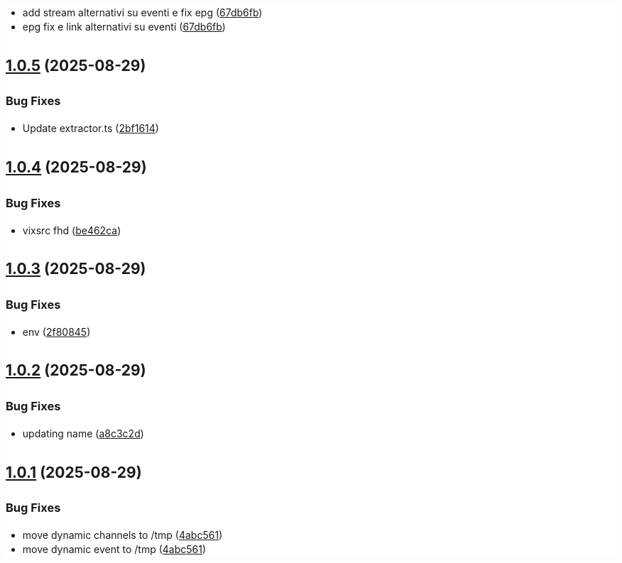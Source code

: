 * add stream alternativi su eventi e fix epg ([67db6fb](https://github.com/qwertyuiop8899/streamvix/commit/67db6fbc471e67153fdca6731089fff531361dd7))
* epg fix e link alternativi su eventi ([67db6fb](https://github.com/qwertyuiop8899/streamvix/commit/67db6fbc471e67153fdca6731089fff531361dd7))

## [1.0.5](https://github.com/qwertyuiop8899/streamvix/compare/v1.0.4...v1.0.5) (2025-08-29)


### Bug Fixes

* Update extractor.ts ([2bf1614](https://github.com/qwertyuiop8899/streamvix/commit/2bf1614055daa22eb0921daaa93b2a610173e012))

## [1.0.4](https://github.com/qwertyuiop8899/streamvix/compare/v1.0.3...v1.0.4) (2025-08-29)


### Bug Fixes

* vixsrc fhd ([be462ca](https://github.com/qwertyuiop8899/streamvix/commit/be462cac4aa6d3b88cf1479cedc42c28102224dd))

## [1.0.3](https://github.com/qwertyuiop8899/streamvix/compare/v1.0.2...v1.0.3) (2025-08-29)


### Bug Fixes

* env ([2f80845](https://github.com/qwertyuiop8899/streamvix/commit/2f808459f84c36ef62277212d56c0fd9e027bded))

## [1.0.2](https://github.com/qwertyuiop8899/streamvix/compare/v1.0.1...v1.0.2) (2025-08-29)


### Bug Fixes

* updating name ([a8c3c2d](https://github.com/qwertyuiop8899/streamvix/commit/a8c3c2d177f7641af6174e059517d2f659a017e5))

## [1.0.1](https://github.com/qwertyuiop8899/streamvix/compare/v1.0.0...v1.0.1) (2025-08-29)


### Bug Fixes

* move dynamic channels to /tmp ([4abc561](https://github.com/qwertyuiop8899/streamvix/commit/4abc5613a66062d0220fc46629f920c64859996f))
* move dynamic event to /tmp ([4abc561](https://github.com/qwertyuiop8899/streamvix/commit/4abc5613a66062d0220fc46629f920c64859996f))
